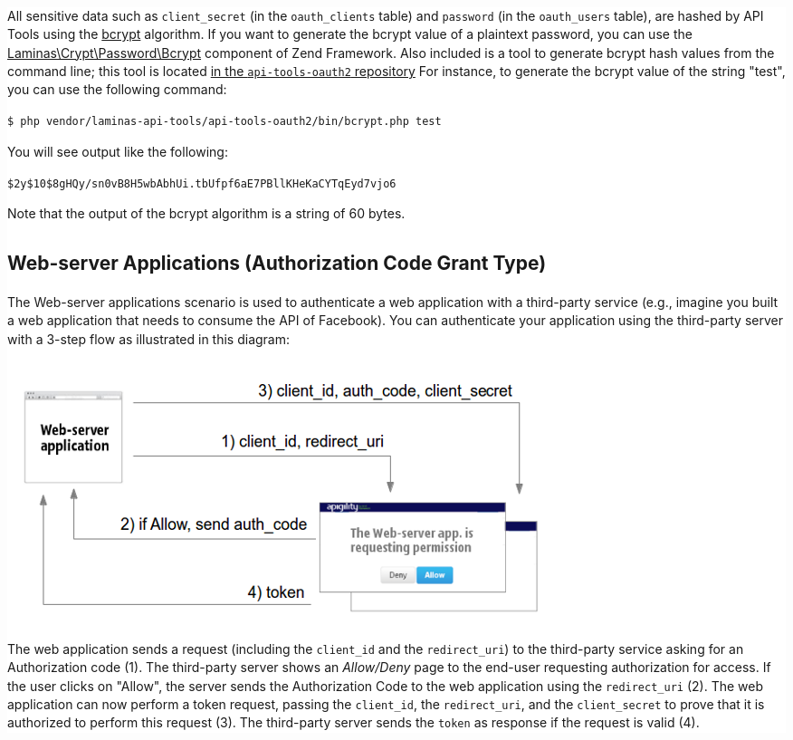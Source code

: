 All sensitive data such as `client_secret` (in the `oauth_clients` table) and `password` (in the
`oauth_users` table), are hashed by API Tools using the
[bcrypt](http://en.wikipedia.org/wiki/Bcrypt) algorithm. If you want to generate the bcrypt value of
a plaintext password, you can use the
[Laminas\Crypt\Password\Bcrypt](http://framework.zend.com/manual/2.2/en/modules/zend.crypt.password.html#bcrypt)
component of Zend Framework. Also included is a tool to generate bcrypt hash values from the
command line; this tool is located
[in the `api-tools-oauth2` repository](https://github.com/laminas-api-tools/api-tools-oauth2/tree/master/bin/bcrypt.php)
For instance, to
generate the bcrypt value of the string "test", you can use the following command:

```console
$ php vendor/laminas-api-tools/api-tools-oauth2/bin/bcrypt.php test
```

You will see output like the following:

```console
$2y$10$8gHQy/sn0vB8H5wbAbhUi.tbUfpf6aE7PBllKHeKaCYTqEyd7vjo6
```

Note that the output of the bcrypt algorithm is a string of 60 bytes.

Web-server Applications (Authorization Code Grant Type)
-------------------------------------------------------

The Web-server applications scenario is used to authenticate a web application with a third-party
service (e.g., imagine you built a web application that needs to consume the API of Facebook).
You can authenticate your application using the third-party server with a 3-step flow as illustrated
in this diagram:

![Web-server applications](/asset/api-tools-documentation/img/auth-oauth2-web-server-app.png)

The web application sends a request (including the `client_id` and the `redirect_uri`) to the
third-party service asking for an Authorization code (1).
The third-party server shows an *Allow/Deny* page to the end-user requesting authorization for access.
If the user clicks on "Allow", the server sends the Authorization Code to the web application using
the `redirect_uri` (2). The web application can now perform a token request, passing the
`client_id`, the `redirect_uri`, and the `client_secret` to prove that it is authorized to perform
this request (3). The third-party server sends the `token` as response if the request is valid (4).
